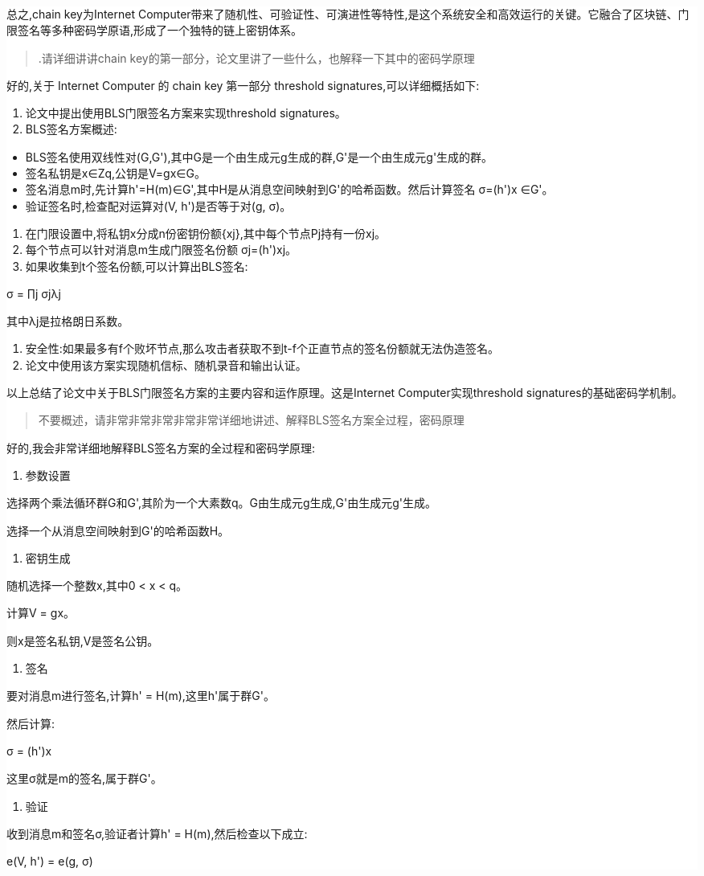 总之,chain key为Internet Computer带来了随机性、可验证性、可演进性等特性,是这个系统安全和高效运行的关键。它融合了区块链、门限签名等多种密码学原语,形成了一个独特的链上密钥体系。



> .请详细讲讲chain key的第一部分，论文里讲了一些什么，也解释一下其中的密码学原理

好的,关于 Internet Computer 的 chain key 第一部分 threshold signatures,可以详细概括如下:

1. 论文中提出使用BLS门限签名方案来实现threshold signatures。
2. BLS签名方案概述:

* BLS签名使用双线性对(G,G'),其中G是一个由生成元g生成的群,G'是一个由生成元g'生成的群。
* 签名私钥是x∈Zq,公钥是V=gx∈G。
* 签名消息m时,先计算h'=H(m)∈G',其中H是从消息空间映射到G'的哈希函数。然后计算签名 σ=(h')x ∈G'。
* 验证签名时,检查配对运算对(V, h')是否等于对(g, σ)。

1. 在门限设置中,将私钥x分成n份密钥份额{xj},其中每个节点Pj持有一份xj。
2. 每个节点可以针对消息m生成门限签名份额 σj=(h')xj。
3. 如果收集到t个签名份额,可以计算出BLS签名:

σ = ∏j σjλj

其中λj是拉格朗日系数。

1. 安全性:如果最多有f个败坏节点,那么攻击者获取不到t-f个正直节点的签名份额就无法伪造签名。
2. 论文中使用该方案实现随机信标、随机录音和输出认证。

以上总结了论文中关于BLS门限签名方案的主要内容和运作原理。这是Internet Computer实现threshold signatures的基础密码学机制。



> 不要概述，请非常非常非常非常非常详细地讲述、解释BLS签名方案全过程，密码原理

好的,我会非常详细地解释BLS签名方案的全过程和密码学原理:

1. 参数设置

选择两个乘法循环群G和G',其阶为一个大素数q。G由生成元g生成,G'由生成元g'生成。

选择一个从消息空间映射到G'的哈希函数H。

1. 密钥生成

随机选择一个整数x,其中0 < x < q。

计算V = gx。

则x是签名私钥,V是签名公钥。

1. 签名

要对消息m进行签名,计算h' = H(m),这里h'属于群G'。

然后计算:

σ = (h')x

这里σ就是m的签名,属于群G'。

1. 验证

收到消息m和签名σ,验证者计算h' = H(m),然后检查以下成立:

e(V, h') = e(g, σ)
